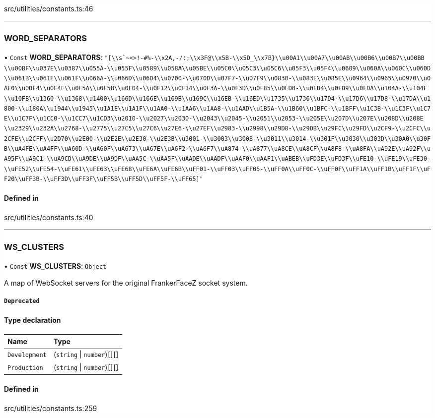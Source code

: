 src/utilities/constants.ts:46

___

### WORD\_SEPARATORS

• `Const` **WORD\_SEPARATORS**: ``"[\\s`~<>!-#%-\\x2A,-/:;\\x3F@\\x5B-\\x5D_\\x7B}\\u00A1\\u00A7\\u00AB\\u00B6\\u00B7\\u00BB\\u00BF\\u037E\\u0387\\u055A-\\u055F\\u0589\\u058A\\u05BE\\u05C0\\u05C3\\u05C6\\u05F3\\u05F4\\u0609\\u060A\\u060C\\u060D\\u061B\\u061E\\u061F\\u066A-\\u066D\\u06D4\\u0700-\\u070D\\u07F7-\\u07F9\\u0830-\\u083E\\u085E\\u0964\\u0965\\u0970\\u0AF0\\u0DF4\\u0E4F\\u0E5A\\u0E5B\\u0F04-\\u0F12\\u0F14\\u0F3A-\\u0F3D\\u0F85\\u0FD0-\\u0FD4\\u0FD9\\u0FDA\\u104A-\\u104F\\u10FB\\u1360-\\u1368\\u1400\\u166D\\u166E\\u169B\\u169C\\u16EB-\\u16ED\\u1735\\u1736\\u17D4-\\u17D6\\u17D8-\\u17DA\\u1800-\\u180A\\u1944\\u1945\\u1A1E\\u1A1F\\u1AA0-\\u1AA6\\u1AA8-\\u1AAD\\u1B5A-\\u1B60\\u1BFC-\\u1BFF\\u1C3B-\\u1C3F\\u1C7E\\u1C7F\\u1CC0-\\u1CC7\\u1CD3\\u2010-\\u2027\\u2030-\\u2043\\u2045-\\u2051\\u2053-\\u205E\\u207D\\u207E\\u208D\\u208E\\u2329\\u232A\\u2768-\\u2775\\u27C5\\u27C6\\u27E6-\\u27EF\\u2983-\\u2998\\u29D8-\\u29DB\\u29FC\\u29FD\\u2CF9-\\u2CFC\\u2CFE\\u2CFF\\u2D70\\u2E00-\\u2E2E\\u2E30-\\u2E3B\\u3001-\\u3003\\u3008-\\u3011\\u3014-\\u301F\\u3030\\u303D\\u30A0\\u30FB\\uA4FE\\uA4FF\\uA60D-\\uA60F\\uA673\\uA67E\\uA6F2-\\uA6F7\\uA874-\\uA877\\uA8CE\\uA8CF\\uA8F8-\\uA8FA\\uA92E\\uA92F\\uA95F\\uA9C1-\\uA9CD\\uA9DE\\uA9DF\\uAA5C-\\uAA5F\\uAADE\\uAADF\\uAAF0\\uAAF1\\uABEB\\uFD3E\\uFD3F\\uFE10-\\uFE19\\uFE30-\\uFE52\\uFE54-\\uFE61\\uFE63\\uFE68\\uFE6A\\uFE6B\\uFF01-\\uFF03\\uFF05-\\uFF0A\\uFF0C-\\uFF0F\\uFF1A\\uFF1B\\uFF1F\\uFF20\\uFF3B-\\uFF3D\\uFF3F\\uFF5B\\uFF5D\\uFF5F-\\uFF65]"``

#### Defined in

src/utilities/constants.ts:40

___

### WS\_CLUSTERS

• `Const` **WS\_CLUSTERS**: `Object`

A map of WebSocket servers for the original FrankerFaceZ socket
system.

**`Deprecated`**

#### Type declaration

| Name | Type |
| :------ | :------ |
| `Development` | (`string` \| `number`)[][] |
| `Production` | (`string` \| `number`)[][] |

#### Defined in

src/utilities/constants.ts:259
